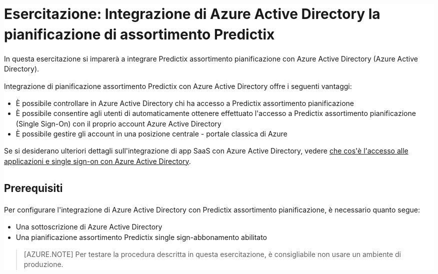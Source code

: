<properties
    pageTitle="Esercitazione: Integrazione di Azure Active Directory la pianificazione di assortimento Predictix | Microsoft Azure"
    description="Informazioni su come configurare single sign-on tra Azure Active Directory e pianificazione assortimento Predictix."
    services="active-directory"
    documentationCenter=""
    authors="jeevansd"
    manager="femila"
    editor=""/>

<tags
    ms.service="active-directory"
    ms.workload="identity"
    ms.tgt_pltfrm="na"
    ms.devlang="na"
    ms.topic="article"
    ms.date="10/14/2016"
    ms.author="jeedes"/>


# <a name="tutorial-azure-active-directory-integration-with-predictix-assortment-planning"></a>Esercitazione: Integrazione di Azure Active Directory la pianificazione di assortimento Predictix

In questa esercitazione si imparerà a integrare Predictix assortimento pianificazione con Azure Active Directory (Azure Active Directory).

Integrazione di pianificazione assortimento Predictix con Azure Active Directory offre i seguenti vantaggi:

- È possibile controllare in Azure Active Directory chi ha accesso a Predictix assortimento pianificazione
- È possibile consentire agli utenti di automaticamente ottenere effettuato l'accesso a Predictix assortimento pianificazione (Single Sign-On) con il proprio account Azure Active Directory
- È possibile gestire gli account in una posizione centrale - portale classica di Azure

Se si desiderano ulteriori dettagli sull'integrazione di app SaaS con Azure Active Directory, vedere [che cos'è l'accesso alle applicazioni e single sign-on con Azure Active Directory](active-directory-appssoaccess-whatis.md).

## <a name="prerequisites"></a>Prerequisiti

Per configurare l'integrazione di Azure Active Directory con Predictix assortimento pianificazione, è necessario quanto segue:

- Una sottoscrizione di Azure Active Directory
- Una pianificazione assortimento Predictix single sign-abbonamento abilitato


> [AZURE.NOTE] Per testare la procedura descritta in questa esercitazione, è consigliabile non usare un ambiente di produzione.


[1]: ./media/active-directory-saas-predictix-assortment-planning-tutorial/tutorial_general_01.png
[2]: ./media/active-directory-saas-predictix-assortment-planning-tutorial/tutorial_general_02.png
[3]: ./media/active-directory-saas-predictix-assortment-planning-tutorial/tutorial_general_03.png
[4]: ./media/active-directory-saas-predictix-assortment-planning-tutorial/tutorial_general_04.png
[6]: ./media/active-directory-saas-predictix-assortment-planning-tutorial/tutorial_general_05.png
[10]: ./media/active-directory-saas-predictix-assortment-planning-tutorial/tutorial_general_06.png
[11]: ./media/active-directory-saas-predictix-assortment-planning-tutorial/tutorial_general_07.png
[20]: ./media/active-directory-saas-predictix-assortment-planning-tutorial/tutorial_general_100.png
[200]: ./media/active-directory-saas-predictix-assortment-planning-tutorial/tutorial_general_200.png
[201]: ./media/active-directory-saas-predictix-assortment-planning-tutorial/tutorial_general_201.png
[203]: ./media/active-directory-saas-predictix-assortment-planning-tutorial/tutorial_general_203.png
[204]: ./media/active-directory-saas-predictix-assortment-planning-tutorial/tutorial_general_204.png
[205]: ./media/active-directory-saas-predictix-assortment-planning-tutorial/tutorial_general_205.png